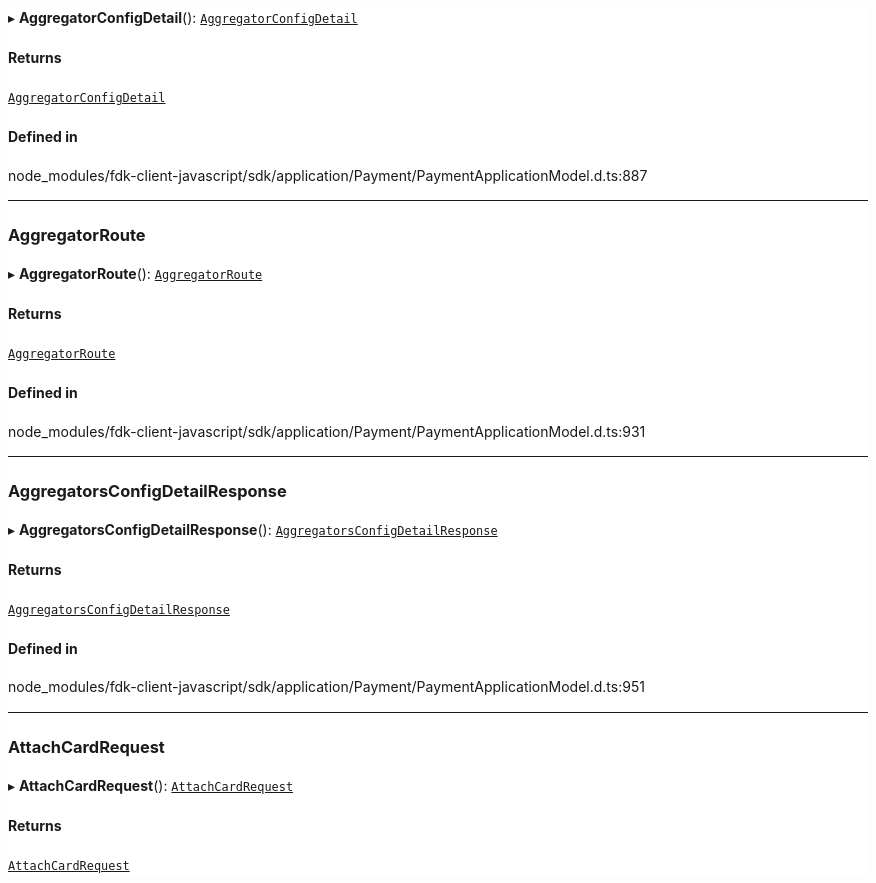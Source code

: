 ▸ **AggregatorConfigDetail**(): [`AggregatorConfigDetail`](node_modules_fdk_client_javascript_sdk_application_Payment_PaymentApplicationModel.export_.md#aggregatorconfigdetail)

#### Returns

[`AggregatorConfigDetail`](node_modules_fdk_client_javascript_sdk_application_Payment_PaymentApplicationModel.export_.md#aggregatorconfigdetail)

#### Defined in

node_modules/fdk-client-javascript/sdk/application/Payment/PaymentApplicationModel.d.ts:887

___

### AggregatorRoute

▸ **AggregatorRoute**(): [`AggregatorRoute`](node_modules_fdk_client_javascript_sdk_application_Payment_PaymentApplicationModel.export_.md#aggregatorroute)

#### Returns

[`AggregatorRoute`](node_modules_fdk_client_javascript_sdk_application_Payment_PaymentApplicationModel.export_.md#aggregatorroute)

#### Defined in

node_modules/fdk-client-javascript/sdk/application/Payment/PaymentApplicationModel.d.ts:931

___

### AggregatorsConfigDetailResponse

▸ **AggregatorsConfigDetailResponse**(): [`AggregatorsConfigDetailResponse`](node_modules_fdk_client_javascript_sdk_application_Payment_PaymentApplicationModel.export_.md#aggregatorsconfigdetailresponse)

#### Returns

[`AggregatorsConfigDetailResponse`](node_modules_fdk_client_javascript_sdk_application_Payment_PaymentApplicationModel.export_.md#aggregatorsconfigdetailresponse)

#### Defined in

node_modules/fdk-client-javascript/sdk/application/Payment/PaymentApplicationModel.d.ts:951

___

### AttachCardRequest

▸ **AttachCardRequest**(): [`AttachCardRequest`](node_modules_fdk_client_javascript_sdk_application_Payment_PaymentApplicationModel.export_.md#attachcardrequest)

#### Returns

[`AttachCardRequest`](node_modules_fdk_client_javascript_sdk_application_Payment_PaymentApplicationModel.export_.md#attachcardrequest)
